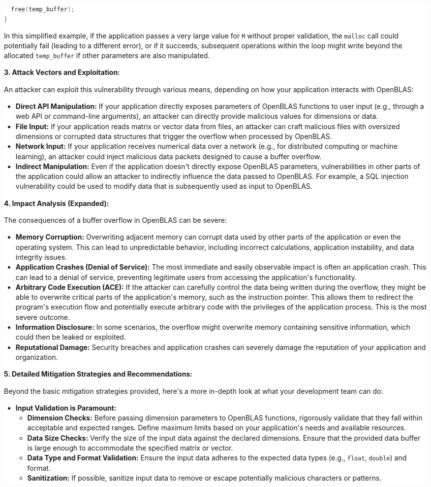 ```c
  free(temp_buffer);
}
```

In this simplified example, if the application passes a very large value for `M` without proper validation, the `malloc` call could potentially fail (leading to a different error), or if it succeeds, subsequent operations within the loop might write beyond the allocated `temp_buffer` if other parameters are also manipulated.

**3. Attack Vectors and Exploitation:**

An attacker can exploit this vulnerability through various means, depending on how your application interacts with OpenBLAS:

* **Direct API Manipulation:** If your application directly exposes parameters of OpenBLAS functions to user input (e.g., through a web API or command-line arguments), an attacker can directly provide malicious values for dimensions or data.
* **File Input:** If your application reads matrix or vector data from files, an attacker can craft malicious files with oversized dimensions or corrupted data structures that trigger the overflow when processed by OpenBLAS.
* **Network Input:** If your application receives numerical data over a network (e.g., for distributed computing or machine learning), an attacker could inject malicious data packets designed to cause a buffer overflow.
* **Indirect Manipulation:**  Even if the application doesn't directly expose OpenBLAS parameters, vulnerabilities in other parts of the application could allow an attacker to indirectly influence the data passed to OpenBLAS. For example, a SQL injection vulnerability could be used to modify data that is subsequently used as input to OpenBLAS.

**4. Impact Analysis (Expanded):**

The consequences of a buffer overflow in OpenBLAS can be severe:

* **Memory Corruption:** Overwriting adjacent memory can corrupt data used by other parts of the application or even the operating system. This can lead to unpredictable behavior, including incorrect calculations, application instability, and data integrity issues.
* **Application Crashes (Denial of Service):**  The most immediate and easily observable impact is often an application crash. This can lead to a denial of service, preventing legitimate users from accessing the application's functionality.
* **Arbitrary Code Execution (ACE):**  If the attacker can carefully control the data being written during the overflow, they might be able to overwrite critical parts of the application's memory, such as the instruction pointer. This allows them to redirect the program's execution flow and potentially execute arbitrary code with the privileges of the application process. This is the most severe outcome.
* **Information Disclosure:** In some scenarios, the overflow might overwrite memory containing sensitive information, which could then be leaked or exploited.
* **Reputational Damage:**  Security breaches and application crashes can severely damage the reputation of your application and organization.

**5. Detailed Mitigation Strategies and Recommendations:**

Beyond the basic mitigation strategies provided, here's a more in-depth look at what your development team can do:

* **Input Validation is Paramount:**
    * **Dimension Checks:**  Before passing dimension parameters to OpenBLAS functions, rigorously validate that they fall within acceptable and expected ranges. Define maximum limits based on your application's needs and available resources.
    * **Data Size Checks:** Verify the size of the input data against the declared dimensions. Ensure that the provided data buffer is large enough to accommodate the specified matrix or vector.
    * **Data Type and Format Validation:**  Ensure the input data adheres to the expected data types (e.g., `float`, `double`) and format.
    * **Sanitization:** If possible, sanitize input data to remove or escape potentially malicious characters or patterns.
